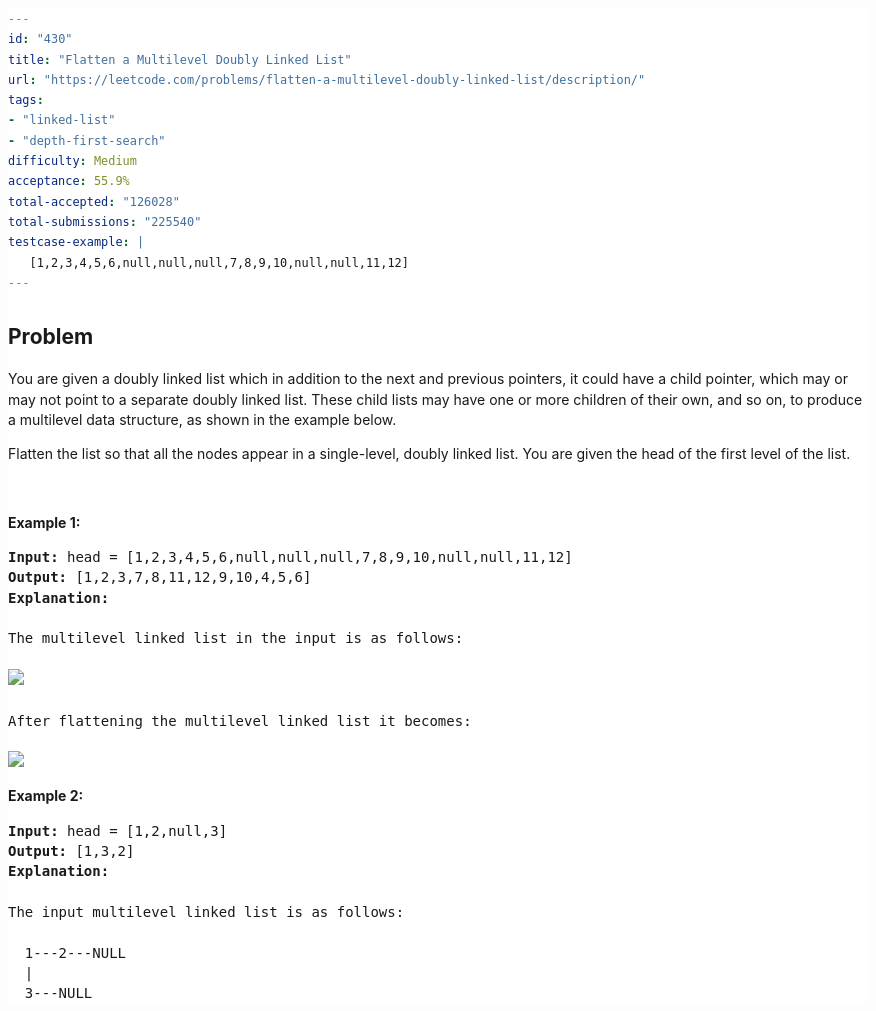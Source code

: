 ```yaml
---
id: "430"
title: "Flatten a Multilevel Doubly Linked List"
url: "https://leetcode.com/problems/flatten-a-multilevel-doubly-linked-list/description/"
tags:
- "linked-list"
- "depth-first-search"
difficulty: Medium
acceptance: 55.9%
total-accepted: "126028"
total-submissions: "225540"
testcase-example: |
   [1,2,3,4,5,6,null,null,null,7,8,9,10,null,null,11,12]
---
```


## Problem

<p>You are given a doubly linked list which in addition to the next and previous pointers, it could have a child pointer, which may or may not point to a separate doubly linked list. These child lists may have one or more children of their own, and so on, to produce a multilevel data structure, as shown in the example below.</p>

<p>Flatten the list so that all the nodes appear in a single-level, doubly linked list. You are given the head of the first level of the list.</p>

<p>&nbsp;</p>
<p><strong>Example 1:</strong></p>

<pre>
<strong>Input:</strong> head = [1,2,3,4,5,6,null,null,null,7,8,9,10,null,null,11,12]
<strong>Output:</strong> [1,2,3,7,8,11,12,9,10,4,5,6]
<strong>Explanation:
</strong>
The multilevel linked list in the input is as follows:

<img src="https://assets.leetcode.com/uploads/2018/10/12/multilevellinkedlist.png" style="width: 640px;" />

After flattening the multilevel linked list it becomes:

<img src="https://assets.leetcode.com/uploads/2018/10/12/multilevellinkedlistflattened.png" style="width: 1100px;" />
</pre>

<p><strong>Example 2:</strong></p>

<pre>
<strong>Input:</strong> head = [1,2,null,3]
<strong>Output:</strong> [1,3,2]
<strong>Explanation:

</strong>The input multilevel linked list is as follows:

  1---2---NULL
  |
  3---NULL
</pre>
